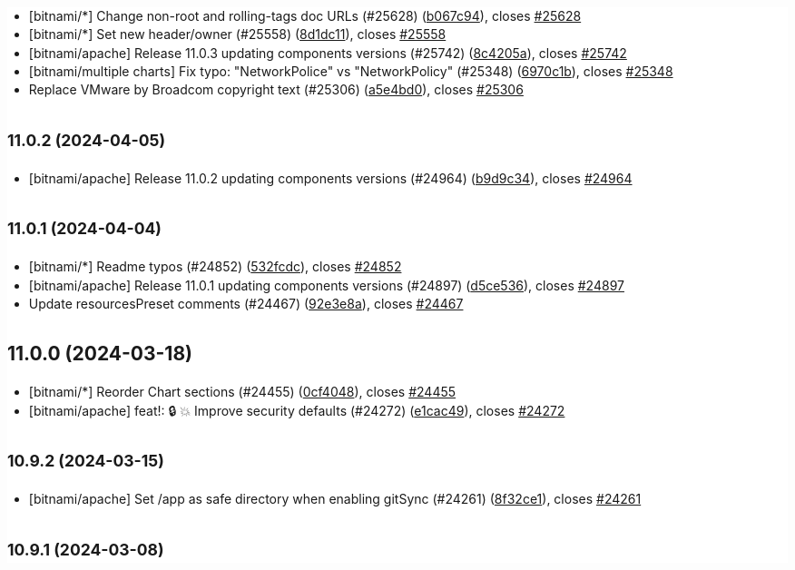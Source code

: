 * [bitnami/*] Change non-root and rolling-tags doc URLs (#25628) ([b067c94](https://github.com/bitnami/charts/commit/b067c94f6bcde427863c197fd355f0b5ba12ff5b)), closes [#25628](https://github.com/bitnami/charts/issues/25628)
* [bitnami/*] Set new header/owner (#25558) ([8d1dc11](https://github.com/bitnami/charts/commit/8d1dc11f5fb30db6fba50c43d7af59d2f79deed3)), closes [#25558](https://github.com/bitnami/charts/issues/25558)
* [bitnami/apache] Release 11.0.3 updating components versions (#25742) ([8c4205a](https://github.com/bitnami/charts/commit/8c4205adec96196075cf548f9be519ab64db2b6f)), closes [#25742](https://github.com/bitnami/charts/issues/25742)
* [bitnami/multiple charts] Fix typo: "NetworkPolice" vs "NetworkPolicy" (#25348) ([6970c1b](https://github.com/bitnami/charts/commit/6970c1ba245873506e73d459c6eac1e4919b778f)), closes [#25348](https://github.com/bitnami/charts/issues/25348)
* Replace VMware by Broadcom copyright text (#25306) ([a5e4bd0](https://github.com/bitnami/charts/commit/a5e4bd0e35e419203793976a78d9d0a13de92c76)), closes [#25306](https://github.com/bitnami/charts/issues/25306)

## <small>11.0.2 (2024-04-05)</small>

* [bitnami/apache] Release 11.0.2 updating components versions (#24964) ([b9d9c34](https://github.com/bitnami/charts/commit/b9d9c349ad07c7a41cf6a3aca8fc086103d99e3c)), closes [#24964](https://github.com/bitnami/charts/issues/24964)

## <small>11.0.1 (2024-04-04)</small>

* [bitnami/*] Readme typos (#24852) ([532fcdc](https://github.com/bitnami/charts/commit/532fcdc499cb67eccf0ade49ff1c02d3deb1d696)), closes [#24852](https://github.com/bitnami/charts/issues/24852)
* [bitnami/apache] Release 11.0.1 updating components versions (#24897) ([d5ce536](https://github.com/bitnami/charts/commit/d5ce5368dd8f26d1ed05d9b1e776093209a3db21)), closes [#24897](https://github.com/bitnami/charts/issues/24897)
* Update resourcesPreset comments (#24467) ([92e3e8a](https://github.com/bitnami/charts/commit/92e3e8a507326d2a20a8f10ab3e7746a2ec5c554)), closes [#24467](https://github.com/bitnami/charts/issues/24467)

## 11.0.0 (2024-03-18)

* [bitnami/*] Reorder Chart sections (#24455) ([0cf4048](https://github.com/bitnami/charts/commit/0cf4048e8743f70a9753d460655bd030cbff6824)), closes [#24455](https://github.com/bitnami/charts/issues/24455)
* [bitnami/apache] feat!: :lock: :boom: Improve security defaults (#24272) ([e1cac49](https://github.com/bitnami/charts/commit/e1cac496b36bc9c68bf28ae1f23c7391d95980fc)), closes [#24272](https://github.com/bitnami/charts/issues/24272)

## <small>10.9.2 (2024-03-15)</small>

* [bitnami/apache] Set /app as safe directory when enabling gitSync (#24261) ([8f32ce1](https://github.com/bitnami/charts/commit/8f32ce1ae67163db9dee867cf2720d6f2c1602d6)), closes [#24261](https://github.com/bitnami/charts/issues/24261)

## <small>10.9.1 (2024-03-08)</small>
